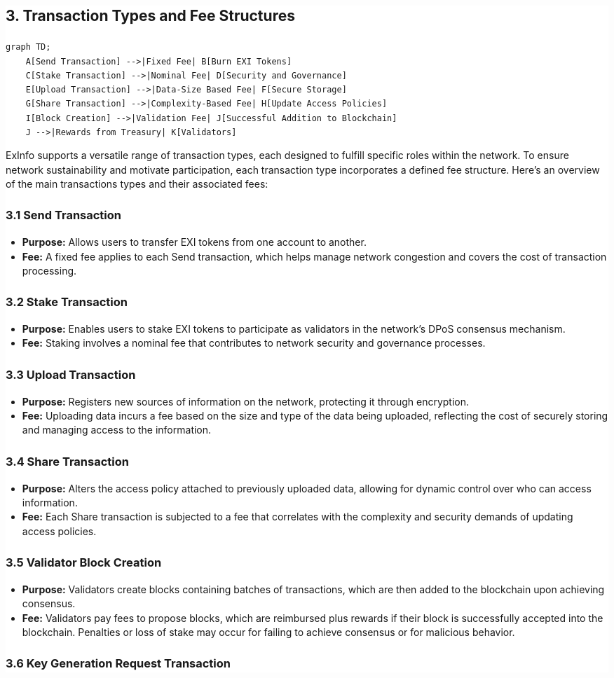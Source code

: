 ## 3. Transaction Types and Fee Structures

```mermaid
graph TD;
    A[Send Transaction] -->|Fixed Fee| B[Burn EXI Tokens]
    C[Stake Transaction] -->|Nominal Fee| D[Security and Governance]
    E[Upload Transaction] -->|Data-Size Based Fee| F[Secure Storage]
    G[Share Transaction] -->|Complexity-Based Fee| H[Update Access Policies]
    I[Block Creation] -->|Validation Fee| J[Successful Addition to Blockchain]
    J -->|Rewards from Treasury| K[Validators]
```

ExInfo supports a versatile range of transaction types, each designed to fulfill specific roles within the network. To ensure network sustainability and motivate participation, each transaction type incorporates a defined fee structure. Here’s an overview of the main transactions types and their associated fees:

### 3.1 Send Transaction

- **Purpose:** Allows users to transfer EXI tokens from one account to another.
- **Fee:** A fixed fee applies to each Send transaction, which helps manage network congestion and covers the cost of transaction processing.

### 3.2 Stake Transaction

- **Purpose:** Enables users to stake EXI tokens to participate as validators in the network’s DPoS consensus mechanism.
- **Fee:** Staking involves a nominal fee that contributes to network security and governance processes.

### 3.3 Upload Transaction

- **Purpose:** Registers new sources of information on the network, protecting it through encryption.
- **Fee:** Uploading data incurs a fee based on the size and type of the data being uploaded, reflecting the cost of securely storing and managing access to the information.

### 3.4 Share Transaction

- **Purpose:** Alters the access policy attached to previously uploaded data, allowing for dynamic control over who can access information.
- **Fee:** Each Share transaction is subjected to a fee that correlates with the complexity and security demands of updating access policies.

### 3.5 Validator Block Creation

- **Purpose:** Validators create blocks containing batches of transactions, which are then added to the blockchain upon achieving consensus.
- **Fee:** Validators pay fees to propose blocks, which are reimbursed plus rewards if their block is successfully accepted into the blockchain. Penalties or loss of stake may occur for failing to achieve consensus or for malicious behavior.

### 3.6 Key Generation Request Transaction

